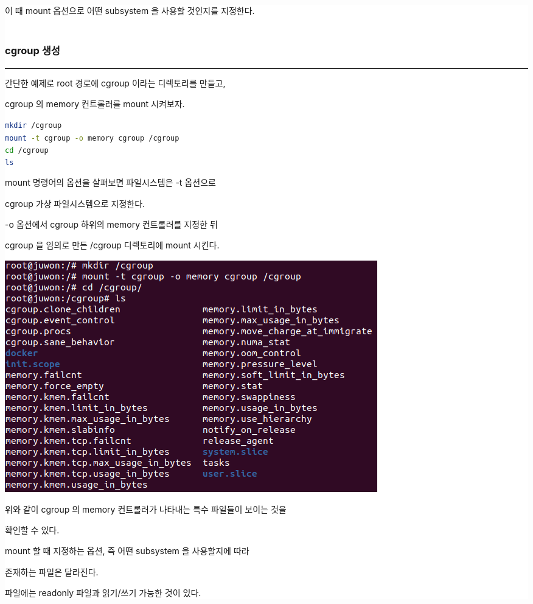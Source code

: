 이 때 mount 옵션으로 어떤 subsystem 을 사용할 것인지를 지정한다.
<br />
<br />

### cgroup 생성

---

간단한 예제로 root 경로에 cgroup 이라는 디렉토리를 만들고,

cgroup 의 memory 컨트롤러를 mount 시켜보자.

```bash
mkdir /cgroup
mount -t cgroup -o memory cgroup /cgroup
cd /cgroup
ls
```

mount 명령어의 옵션을 살펴보면 파일시스템은 -t 옵션으로

cgroup 가상 파일시스템으로 지정한다.

-o 옵션에서 cgroup 하위의 memory 컨트롤러를 지정한 뒤

cgroup 을 임의로 만든 /cgroup 디렉토리에 mount 시킨다.

![](./images/Screenshot_from_2021-12-29_16-10-52.png)

위와 같이 cgroup 의 memory 컨트롤러가 나타내는 특수 파일들이 보이는 것을

확인할 수 있다.

mount 할 때 지정하는 옵션, 즉 어떤 subsystem 을 사용할지에 따라

존재하는 파일은 달라진다.

파일에는 readonly 파일과 읽기/쓰기 가능한 것이 있다.
